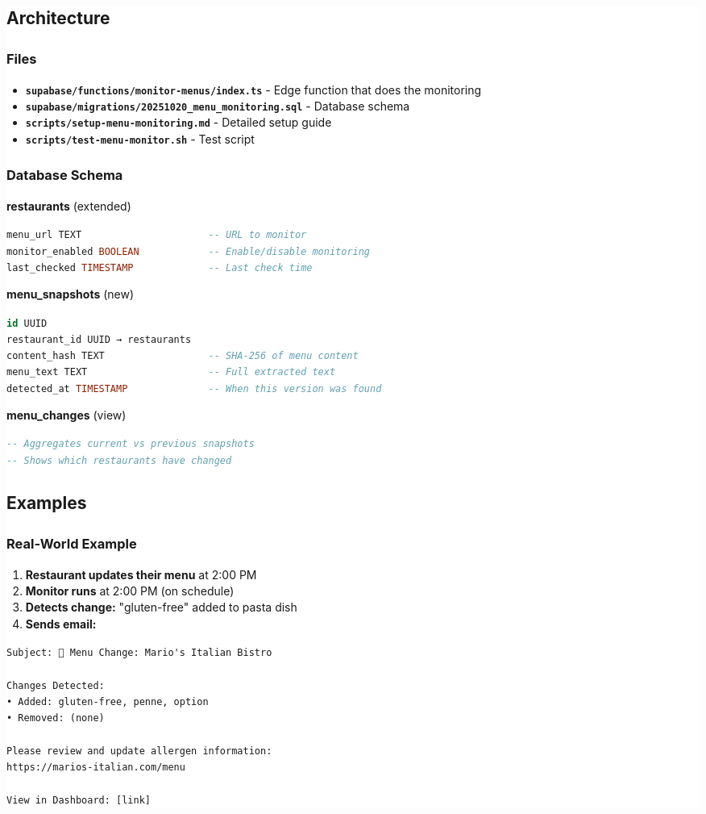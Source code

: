 ## Architecture

### Files

- **`supabase/functions/monitor-menus/index.ts`** - Edge function that does the monitoring
- **`supabase/migrations/20251020_menu_monitoring.sql`** - Database schema
- **`scripts/setup-menu-monitoring.md`** - Detailed setup guide
- **`scripts/test-menu-monitor.sh`** - Test script

### Database Schema

**restaurants** (extended)
```sql
menu_url TEXT                      -- URL to monitor
monitor_enabled BOOLEAN            -- Enable/disable monitoring
last_checked TIMESTAMP             -- Last check time
```

**menu_snapshots** (new)
```sql
id UUID
restaurant_id UUID → restaurants
content_hash TEXT                  -- SHA-256 of menu content
menu_text TEXT                     -- Full extracted text
detected_at TIMESTAMP              -- When this version was found
```

**menu_changes** (view)
```sql
-- Aggregates current vs previous snapshots
-- Shows which restaurants have changed
```

## Examples

### Real-World Example

1. **Restaurant updates their menu** at 2:00 PM
2. **Monitor runs** at 2:00 PM (on schedule)
3. **Detects change:** "gluten-free" added to pasta dish
4. **Sends email:**

```
Subject: 🚨 Menu Change: Mario's Italian Bistro

Changes Detected:
• Added: gluten-free, penne, option
• Removed: (none)

Please review and update allergen information:
https://marios-italian.com/menu

View in Dashboard: [link]
```
